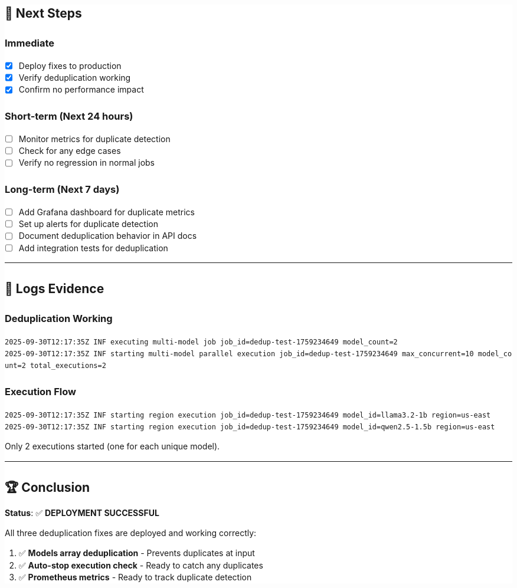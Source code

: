 
## 🔄 Next Steps

### Immediate
- [x] Deploy fixes to production
- [x] Verify deduplication working
- [x] Confirm no performance impact

### Short-term (Next 24 hours)
- [ ] Monitor metrics for duplicate detection
- [ ] Check for any edge cases
- [ ] Verify no regression in normal jobs

### Long-term (Next 7 days)
- [ ] Add Grafana dashboard for duplicate metrics
- [ ] Set up alerts for duplicate detection
- [ ] Document deduplication behavior in API docs
- [ ] Add integration tests for deduplication

---

## 📝 Logs Evidence

### Deduplication Working
```
2025-09-30T12:17:35Z INF executing multi-model job job_id=dedup-test-1759234649 model_count=2
2025-09-30T12:17:35Z INF starting multi-model parallel execution job_id=dedup-test-1759234649 max_concurrent=10 model_count=2 total_executions=2
```

### Execution Flow
```
2025-09-30T12:17:35Z INF starting region execution job_id=dedup-test-1759234649 model_id=llama3.2-1b region=us-east
2025-09-30T12:17:35Z INF starting region execution job_id=dedup-test-1759234649 model_id=qwen2.5-1.5b region=us-east
```

Only 2 executions started (one for each unique model).

---

## 🏆 Conclusion

**Status**: ✅ **DEPLOYMENT SUCCESSFUL**

All three deduplication fixes are deployed and working correctly:

1. ✅ **Models array deduplication** - Prevents duplicates at input
2. ✅ **Auto-stop execution check** - Ready to catch any duplicates
3. ✅ **Prometheus metrics** - Ready to track duplicate detection
